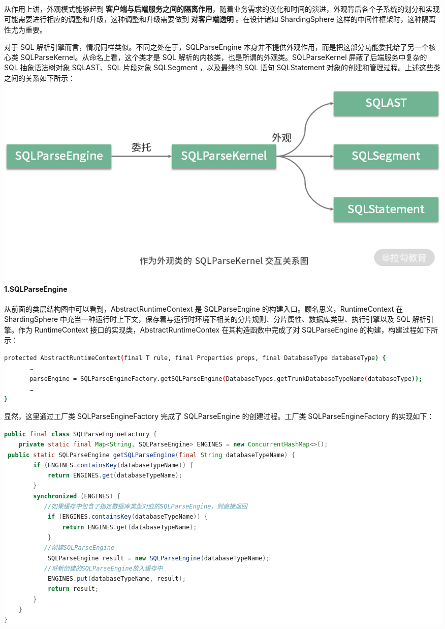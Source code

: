 从作用上讲，外观模式能够起到 **客户端与后端服务之间的隔离作用**，随着业务需求的变化和时间的演进，外观背后各个子系统的划分和实现可能需要进行相应的调整和升级，这种调整和升级需要做到 **对客户端透明** 。在设计诸如 ShardingSphere 这样的中间件框架时，这种隔离性尤为重要。

对于 SQL 解析引擎而言，情况同样类似。不同之处在于，SQLParseEngine 本身并不提供外观作用，而是把这部分功能委托给了另一个核心类 SQLParseKernel。从命名上看，这个类才是 SQL 解析的内核类，也是所谓的外观类。SQLParseKernel 屏蔽了后端服务中复杂的 SQL 抽象语法树对象 SQLAST、SQL 片段对象 SQLSegment ，以及最终的 SQL 语句 SQLStatement 对象的创建和管理过程。上述这些类之间的关系如下所示：

![Drawing 6.png](assets/CgqCHl8nytiAcb6GAABVel2mPvE115.png)

#### 1.SQLParseEngine

从前面的类层结构图中可以看到，AbstractRuntimeContext 是 SQLParseEngine 的构建入口。顾名思义，RuntimeContext 在 ShardingSphere 中充当一种运行时上下文，保存着与运行时环境下相关的分片规则、分片属性、数据库类型、执行引擎以及 SQL 解析引擎。作为 RuntimeContext 接口的实现类，AbstractRuntimeContex 在其构造函数中完成了对 SQLParseEngine 的构建，构建过程如下所示：

```bash
protected AbstractRuntimeContext(final T rule, final Properties props, final DatabaseType databaseType) { 
       … 
       parseEngine = SQLParseEngineFactory.getSQLParseEngine(DatabaseTypes.getTrunkDatabaseTypeName(databaseType)); 
       … 
}
```

显然，这里通过工厂类 SQLParseEngineFactory 完成了 SQLParseEngine 的创建过程。工厂类 SQLParseEngineFactory 的实现如下：

```java
public final class SQLParseEngineFactory { 
    private static final Map<String, SQLParseEngine> ENGINES = new ConcurrentHashMap<>(); 
 public static SQLParseEngine getSQLParseEngine(final String databaseTypeName) {
        if (ENGINES.containsKey(databaseTypeName)) { 
            return ENGINES.get(databaseTypeName); 
        } 
        synchronized (ENGINES) { 
           //如果缓存中包含了指定数据库类型对应的SQLParseEngine，则直接返回 
            if (ENGINES.containsKey(databaseTypeName)) { 
                return ENGINES.get(databaseTypeName); 
            } 
           //创建SQLParseEngine 
            SQLParseEngine result = new SQLParseEngine(databaseTypeName); 
           //将新创建的SQLParseEngine放入缓存中 
            ENGINES.put(databaseTypeName, result); 
            return result; 
        } 
    } 
}
```
